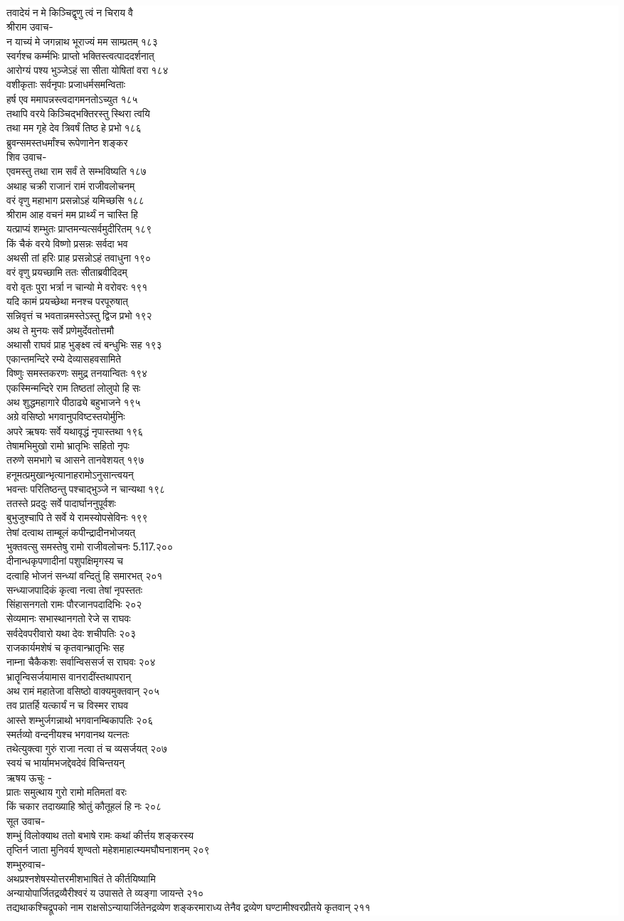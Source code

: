 तवादेयं न मे किञ्चिद्वृणु त्वं न चिराय वै  
श्रीराम उवाच-  
न याच्यं मे जगन्नाथ भूराज्यं मम साम्प्रतम् १८३  
स्वर्गश्च कर्म्मभिः प्राप्तो भक्तिस्त्वत्पाददर्शनात्  
आरोग्यं पश्य भुञ्जेऽहं सा सीता योषितां वरा १८४  
वशीकृताः सर्वनृपाः प्रजाधर्मसमन्विताः  
हर्ष एव ममापन्नस्त्वदागमनतोऽच्युत १८५  
तथापि वरये किञ्चिद्भक्तिरस्तु स्थिरा त्वयि  
तथा मम गृहे देव त्रिवर्षं तिष्ठ हे प्रभो १८६  
ब्रुवन्समस्तधर्मांश्च रूपेणानेन शङ्कर  
शिव उवाच-  
एवमस्तु तथा राम सर्वं ते सम्भविष्यति १८७  
अथाह चक्री राजानं रामं राजीवलोचनम्  
वरं वृणु महाभाग प्रसन्नोऽहं यमिच्छसि १८८  
श्रीराम आह वचनं मम प्रार्थ्यं न चास्ति हि  
यत्प्राप्यं शम्भुतः प्राप्तमन्यत्सर्वमुदीरितम् १८९  
किं चैकं वरये विष्णो प्रसन्नः सर्वदा भव  
अथसी तां हरिः प्राह प्रसन्नोऽहं तवाधुना १९०  
वरं वृणु प्रयच्छामि ततः सीताब्रवीदिदम्  
वरो वृतः पुरा भर्त्रा न चान्यो मे वरोवरः १९१  
यदि कामं प्रयच्छेथा मनश्च परपूरुषात्  
सन्निवृत्तं च भवतान्नमस्तेऽस्तु द्विज प्रभो १९२  
अथ ते मुनयः सर्वे प्रणेमुर्देवतोत्तमौ  
अथासौ राघवं प्राह भुङ्क्ष्व त्वं बन्धुभिः सह १९३  
एकान्तमन्दिरे रम्ये देव्यासहवसामिते  
विष्णुः समस्तकरणः समुद्र तनयान्वितः १९४  
एकस्मिन्मन्दिरे राम तिष्ठतां लोलुपो हि सः  
अथ शुद्धमहागारे पीठाढ्ये बहुभाजने १९५  
अग्रे वसिष्ठो भगवानुपविष्टस्तयोर्मुनिः  
अपरे ऋषयः सर्वे यथावृद्धं नृपास्तथा १९६  
तेषामभिमुखो रामो भ्रातृभिः सहितो नृपः  
तरुणे समभागे च आसने तानवेशयत् १९७  
हनूमत्प्रमुखान्भृत्यानाहरामोऽनुसान्त्वयन्  
भवन्तः परितिष्ठन्तु पश्चाद्भुञ्जे न चान्यथा १९८  
ततस्ते प्रददुः सर्वे पादार्घाननुपूर्वशः  
बुभुजुश्चापि ते सर्वे ये रामस्योपसेविनः १९९  
तेषां दत्वाथ ताम्बूलं कपीन्द्रादीनभोजयत्  
भुक्तवत्सु समस्तेषु रामो राजीवलोचनः 5.117.२००  
दीनान्धकृपणादीनां पशुपक्षिमृगस्य च  
दत्वाहि भोजनं सन्ध्यां वन्दितुं हि समारभत् २०१  
सन्ध्याजपादिकं कृत्वा नत्वा तेषां नृपस्ततः  
सिंहासनगतो रामः पौरजानपदादिभिः २०२  
सेव्यमानः सभास्थानगतो रेजे स राघवः  
सर्वदेवपरीवारो यथा देवः शचीपतिः २०३  
राजकार्यमशेषं च कृतवान्भ्रातृभिः सह  
नाम्ना चैकैकशः सर्वान्विससर्ज स राघवः २०४  
भ्रातॄन्विसर्जयामास वानरादींस्तथापरान्  
अथ रामं महातेजा वसिष्ठो वाक्यमुक्तवान् २०५  
तव प्रातर्हि यत्कार्यं न च विस्मर राघव  
आस्ते शम्भुर्जगन्नाथो भगवानम्बिकापतिः २०६  
स्मर्तव्यो वन्दनीयश्च भगवानथ यत्नतः  
तथेत्युक्त्वा गुरुं राजा नत्वा तं च व्यसर्जयत् २०७  
स्वयं च भार्यामभजद्देवदेवं विचिन्तयन्  
ऋषय ऊचुः -  
प्रातः समुत्थाय गुरो रामो मतिमतां वरः  
किं चकार तदाख्याहि श्रोतुं कौतूहलं हि नः २०८  
सूत उवाच-  
शम्भुं विलोक्याथ ततो बभाषे रामः कथां कीर्त्तय शङ्करस्य  
तृप्तिर्न जाता मुनिवर्य शृण्वतो महेशमाहात्म्यमघौघनाशनम् २०९  
शम्भुरुवाच-  
अथप्रश्नशेषस्योत्तरमीशभाषितं ते कीर्तयिष्यामि  
अन्यायोपार्जितद्रव्यैरीश्वरं य उपासते ते व्यङ्गा जायन्ते २१०  
तद्यथाकश्चिद्रूपको नाम राक्षसोऽन्यायार्जितेनद्रव्येण शङ्करमाराध्य तेनैव द्रव्येण घण्टामीश्वरप्रीतये कृतवान् २११  